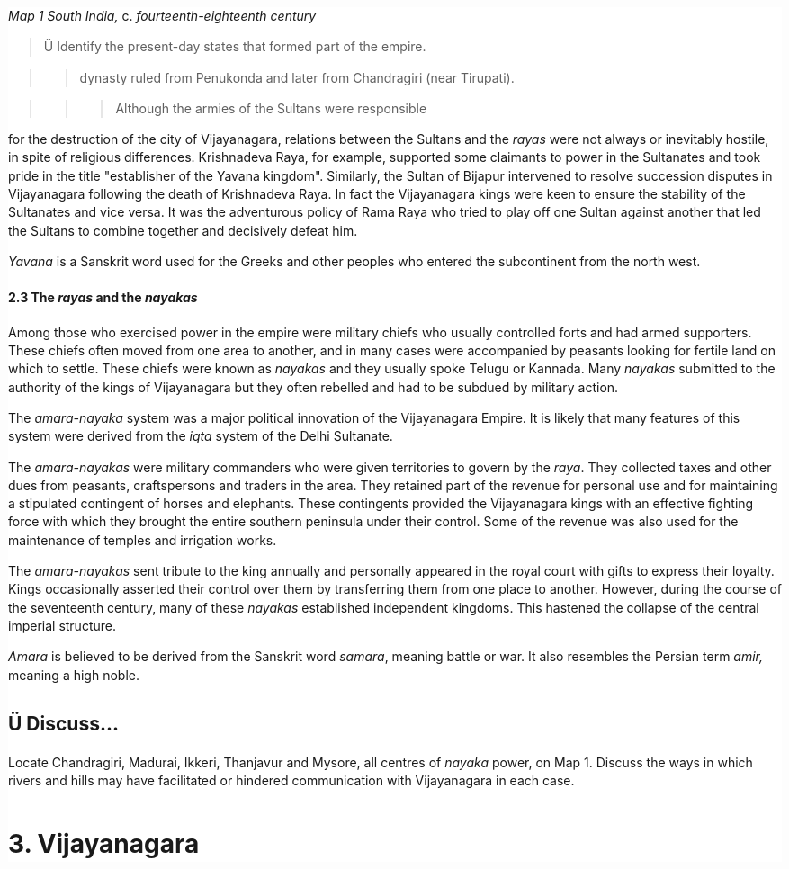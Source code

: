 *Map 1 South India,* c. *fourteenth-eighteenth century*

> Ü Identify the present-day states that formed part of the empire.

> > dynasty ruled from Penukonda and later from Chandragiri (near Tirupati).

> > > Although the armies of the Sultans were responsible

for the destruction of the city of Vijayanagara, relations between the Sultans and the *rayas* were not always or inevitably hostile, in spite of religious differences. Krishnadeva Raya, for example, supported some claimants to power in the Sultanates and took pride in the title "establisher of the Yavana kingdom". Similarly, the Sultan of Bijapur intervened to resolve succession disputes in Vijayanagara following the death of Krishnadeva Raya. In fact the Vijayanagara kings were keen to ensure the stability of the Sultanates and vice versa. It was the adventurous policy of Rama Raya who tried to play off one Sultan against another that led the Sultans to combine together and decisively defeat him.

*Yavana* is a Sanskrit word used for the Greeks and other peoples who entered the subcontinent from the north west.

#### 2.3 The *rayas* and the *nayakas*

Among those who exercised power in the empire were military chiefs who usually controlled forts and had armed supporters. These chiefs often moved from one area to another, and in many cases were accompanied by peasants looking for fertile land on which to settle. These chiefs were known as *nayakas* and they usually spoke Telugu or Kannada. Many *nayakas* submitted to the authority of the kings of Vijayanagara but they often rebelled and had to be subdued by military action.

The *amara-nayaka* system was a major political innovation of the Vijayanagara Empire. It is likely that many features of this system were derived from the *iqta* system of the Delhi Sultanate.

The *amara-nayakas* were military commanders who were given territories to govern by the *raya*. They collected taxes and other dues from peasants, craftspersons and traders in the area. They retained part of the revenue for personal use and for maintaining a stipulated contingent of horses and elephants. These contingents provided the Vijayanagara kings with an effective fighting force with which they brought the entire southern peninsula under their control. Some of the revenue was also used for the maintenance of temples and irrigation works.

The *amara-nayakas* sent tribute to the king annually and personally appeared in the royal court with gifts to express their loyalty. Kings occasionally asserted their control over them by transferring them from one place to another. However, during the course of the seventeenth century, many of these *nayakas* established independent kingdoms. This hastened the collapse of the central imperial structure.

*Amara* is believed to be derived from the Sanskrit word *samara*, meaning battle or war. It also resembles the Persian term *amir,* meaning a high noble.

## Ü Discuss...

Locate Chandragiri, Madurai, Ikkeri, Thanjavur and Mysore, all centres of *nayaka* power, on Map 1. Discuss the ways in which rivers and hills may have facilitated or hindered communication with Vijayanagara in each case.

# 3. Vijayanagara
